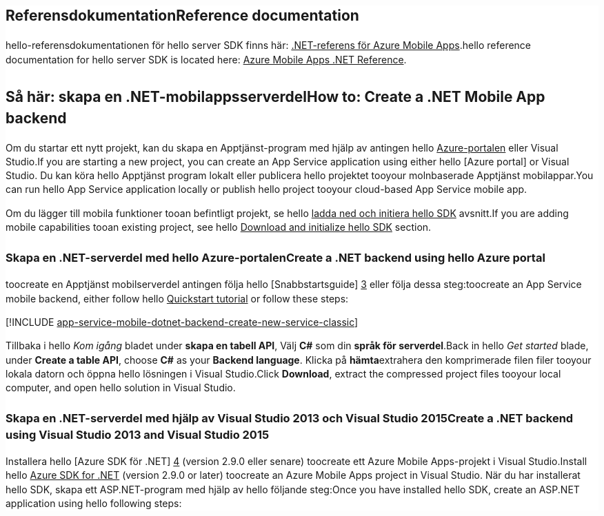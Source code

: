 ## <a name="reference-documentation"></a><span data-ttu-id="39299-109">Referensdokumentation</span><span class="sxs-lookup"><span data-stu-id="39299-109">Reference documentation</span></span>
<span data-ttu-id="39299-110">hello-referensdokumentationen för hello server SDK finns här: [.NET-referens för Azure Mobile Apps][1].</span><span class="sxs-lookup"><span data-stu-id="39299-110">hello reference documentation for hello server SDK is located here: [Azure Mobile Apps .NET Reference][1].</span></span>

## <span data-ttu-id="39299-111"><a name="create-app"></a>Så här: skapa en .NET-mobilappsserverdel</span><span class="sxs-lookup"><span data-stu-id="39299-111"><a name="create-app"></a>How to: Create a .NET Mobile App backend</span></span>
<span data-ttu-id="39299-112">Om du startar ett nytt projekt, kan du skapa en Apptjänst-program med hjälp av antingen hello [Azure-portalen] eller Visual Studio.</span><span class="sxs-lookup"><span data-stu-id="39299-112">If you are starting a new project, you can create an App Service application using either hello [Azure portal] or Visual Studio.</span></span> <span data-ttu-id="39299-113">Du kan köra hello Apptjänst program lokalt eller publicera hello projektet tooyour molnbaserade Apptjänst mobilappar.</span><span class="sxs-lookup"><span data-stu-id="39299-113">You can run hello App Service application locally or publish hello project tooyour cloud-based App Service mobile app.</span></span>

<span data-ttu-id="39299-114">Om du lägger till mobila funktioner tooan befintligt projekt, se hello [ladda ned och initiera hello SDK](#install-sdk) avsnitt.</span><span class="sxs-lookup"><span data-stu-id="39299-114">If you are adding mobile capabilities tooan existing project, see hello [Download and initialize hello SDK](#install-sdk) section.</span></span>

### <a name="create-a-net-backend-using-hello-azure-portal"></a><span data-ttu-id="39299-115">Skapa en .NET-serverdel med hello Azure-portalen</span><span class="sxs-lookup"><span data-stu-id="39299-115">Create a .NET backend using hello Azure portal</span></span>
<span data-ttu-id="39299-116">toocreate en Apptjänst mobilserverdel antingen följa hello [Snabbstartsguide] [ 3] eller följa dessa steg:</span><span class="sxs-lookup"><span data-stu-id="39299-116">toocreate an App Service mobile backend, either follow hello [Quickstart tutorial][3] or follow these steps:</span></span>

[!INCLUDE [app-service-mobile-dotnet-backend-create-new-service-classic](../../includes/app-service-mobile-dotnet-backend-create-new-service-classic.md)]

<span data-ttu-id="39299-117">Tillbaka i hello *Kom igång* bladet under **skapa en tabell API**, Välj **C#** som din **språk för serverdel**.</span><span class="sxs-lookup"><span data-stu-id="39299-117">Back in hello *Get started* blade, under **Create a table API**, choose **C#** as your **Backend language**.</span></span> <span data-ttu-id="39299-118">Klicka på **hämta**extrahera den komprimerade filen filer tooyour lokala datorn och öppna hello lösningen i Visual Studio.</span><span class="sxs-lookup"><span data-stu-id="39299-118">Click **Download**, extract the compressed project files tooyour local computer, and open hello solution in Visual Studio.</span></span>

### <a name="create-a-net-backend-using-visual-studio-2013-and-visual-studio-2015"></a><span data-ttu-id="39299-119">Skapa en .NET-serverdel med hjälp av Visual Studio 2013 och Visual Studio 2015</span><span class="sxs-lookup"><span data-stu-id="39299-119">Create a .NET backend using Visual Studio 2013 and Visual Studio 2015</span></span>
<span data-ttu-id="39299-120">Installera hello [Azure SDK för .NET] [ 4] (version 2.9.0 eller senare) toocreate ett Azure Mobile Apps-projekt i Visual Studio.</span><span class="sxs-lookup"><span data-stu-id="39299-120">Install hello [Azure SDK for .NET][4] (version 2.9.0 or later) toocreate an Azure Mobile Apps project in Visual Studio.</span></span> <span data-ttu-id="39299-121">När du har installerat hello SDK, skapa ett ASP.NET-program med hjälp av hello följande steg:</span><span class="sxs-lookup"><span data-stu-id="39299-121">Once you have installed hello SDK, create an ASP.NET application using hello following steps:</span></span>


[1]: https://msdn.microsoft.com/library/azure/dn961176.aspx
[2]: https://github.com/Azure/azure-mobile-apps-net-server
[3]: app-service-mobile-ios-get-started.md
[4]: https://azure.microsoft.com/downloads/
[5]: https://github.com/Azure-Samples/app-service-mobile-dotnet-backend-quickstart/blob/master/README.md#client-added-push-notification-tags
[6]: https://github.com/Azure-Samples/app-service-mobile-dotnet-backend-quickstart/blob/master/README.md#push-to-users
[Azure-portalen]: https://portal.azure.com
[NuGet.org]: http://www.nuget.org/
[Microsoft.Azure.Mobile.Server]: http://www.nuget.org/packages/Microsoft.Azure.Mobile.Server/
[Microsoft.Azure.Mobile.Server.Quickstart]: http://www.nuget.org/packages/Microsoft.Azure.Mobile.Server.Quickstart/
[Microsoft.Azure.Mobile.Server.Authentication]: http://www.nuget.org/packages/Microsoft.Azure.Mobile.Server.Authentication/
[Microsoft.Azure.Mobile.Server.Login]: http://www.nuget.org/packages/Microsoft.Azure.Mobile.Server.Login/
[Microsoft.Azure.Mobile.Server.Notifications]: http://www.nuget.org/packages/Microsoft.Azure.Mobile.Server.Notifications/
[MapHttpAttributeRoutes]: https://msdn.microsoft.com/library/dn479134(v=vs.118).aspx